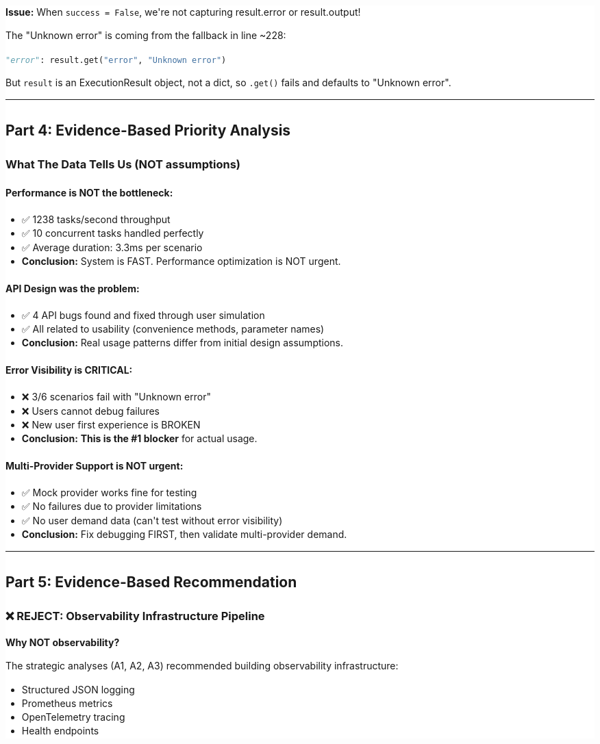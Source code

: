 **Issue:** When `success = False`, we're not capturing result.error or result.output!

The "Unknown error" is coming from the fallback in line ~228:
```python
"error": result.get("error", "Unknown error")
```

But `result` is an ExecutionResult object, not a dict, so `.get()` fails and defaults to "Unknown error".

---

## Part 4: Evidence-Based Priority Analysis

### What The Data Tells Us (NOT assumptions)

#### Performance is NOT the bottleneck:
- ✅ 1238 tasks/second throughput
- ✅ 10 concurrent tasks handled perfectly
- ✅ Average duration: 3.3ms per scenario
- **Conclusion:** System is FAST. Performance optimization is NOT urgent.

#### API Design was the problem:
- ✅ 4 API bugs found and fixed through user simulation
- ✅ All related to usability (convenience methods, parameter names)
- **Conclusion:** Real usage patterns differ from initial design assumptions.

#### Error Visibility is CRITICAL:
- ❌ 3/6 scenarios fail with "Unknown error"
- ❌ Users cannot debug failures
- ❌ New user first experience is BROKEN
- **Conclusion:** **This is the #1 blocker** for actual usage.

#### Multi-Provider Support is NOT urgent:
- ✅ Mock provider works fine for testing
- ✅ No failures due to provider limitations
- ✅ No user demand data (can't test without error visibility)
- **Conclusion:** Fix debugging FIRST, then validate multi-provider demand.

---

## Part 5: Evidence-Based Recommendation

### ❌ REJECT: Observability Infrastructure Pipeline

**Why NOT observability?**

The strategic analyses (A1, A2, A3) recommended building observability infrastructure:
- Structured JSON logging
- Prometheus metrics
- OpenTelemetry tracing
- Health endpoints

